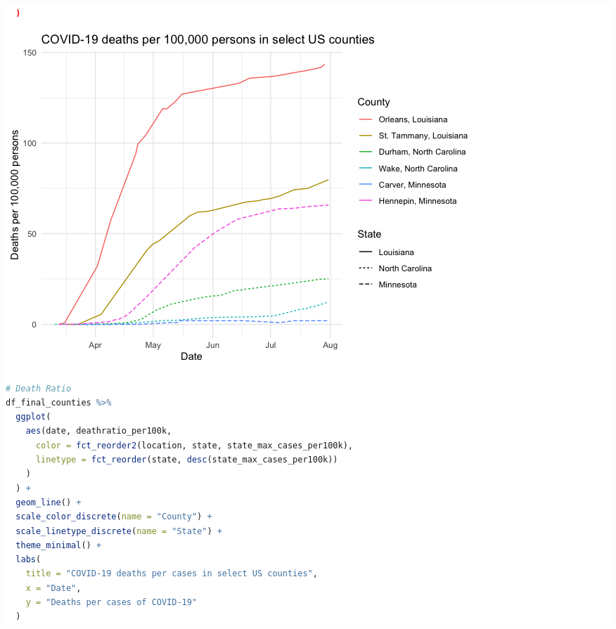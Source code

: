 ``` r
  )
```

![](c06-covid19-assignment_files/figure-gfm/q8-final%20counties-2.png)

``` r
# Death Ratio
df_final_counties %>%
  ggplot(
    aes(date, deathratio_per100k, 
      color = fct_reorder2(location, state, state_max_cases_per100k), 
      linetype = fct_reorder(state, desc(state_max_cases_per100k))
    )
  ) +
  geom_line() +
  scale_color_discrete(name = "County") +
  scale_linetype_discrete(name = "State") +
  theme_minimal() +
  labs(
    title = "COVID-19 deaths per cases in select US counties",
    x = "Date",
    y = "Deaths per cases of COVID-19"
  )
```
